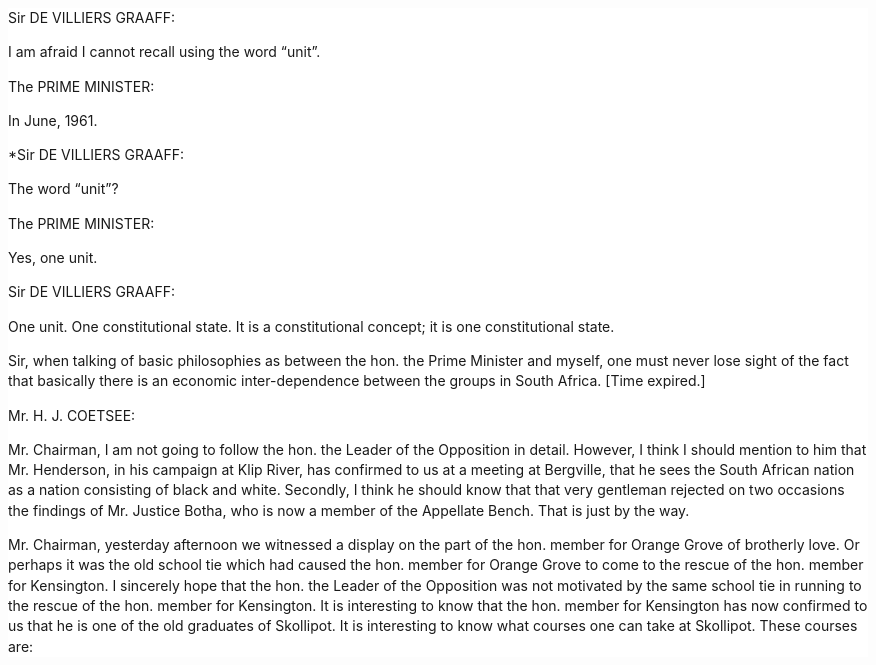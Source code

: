 <from>Sir <person refersTo="hansard_za">DE VILLIERS GRAAFF</person>:</from>

<p>I am afraid I cannot recall using the word &#x201C;unit&#x201D;.</p>

</speech>

<speech by="#prime_minister">

<from>The <person refersTo="hansard_za">PRIME MINISTER</person>:</from>

<p>In June, 1961.</p>

</speech>

<speech by="#de_villiers_graaff">

<from>*Sir <person refersTo="hansard_za">DE VILLIERS GRAAFF</person>:</from>

<p>The word &#x201C;unit&#x201D;&#x003F;</p>

</speech>

<speech by="#prime_minister">

<from>The <person refersTo="hansard_za">PRIME MINISTER</person>:</from>

<p>Yes, one unit.</p>

</speech>

<speech by="#de_villiers_graaff">

<from>Sir <person refersTo="hansard_za">DE VILLIERS GRAAFF</person>:</from>

<p>One unit. One constitutional state. It is a constitutional concept; it is one constitutional state.</p>

<p>Sir, when talking of basic philosophies as between the hon. the Prime Minister and myself, one must never lose sight of the fact that basically there is an economic inter-dependence between the groups in South Africa. [Time expired.]</p>

</speech>

<speech by="#coetsee">

<from>Mr. <person refersTo="hansard_za">H. J. COETSEE</person>:</from>

<p>Mr. Chairman, I am not going to follow the hon. the Leader of the Opposition in detail. However, I think I should mention to him that Mr. Henderson, in his campaign at Klip River, has confirmed to us at a meeting at Bergville, that he sees the South African nation as a nation consisting of black and white. Secondly, I think he should know that that very gentleman rejected on two occasions the findings of Mr. Justice Botha, who is now a member of the Appellate Bench. That is just by the way.</p>

<p>Mr. Chairman, yesterday afternoon we witnessed a display on the part of the hon. member for Orange Grove of brotherly love. Or perhaps it was the old school tie which had caused the hon. member for Orange Grove to come to the rescue of the hon. member for Kensington. I sincerely hope that the hon. the Leader of the Opposition was not motivated by the same school tie in running to the rescue of the hon. member for Kensington. It is interesting to know that the hon. member for Kensington has now confirmed to us that he is one of the old graduates of Skollipot. It is interesting to know what courses one can take at Skollipot. These courses are:</p>
